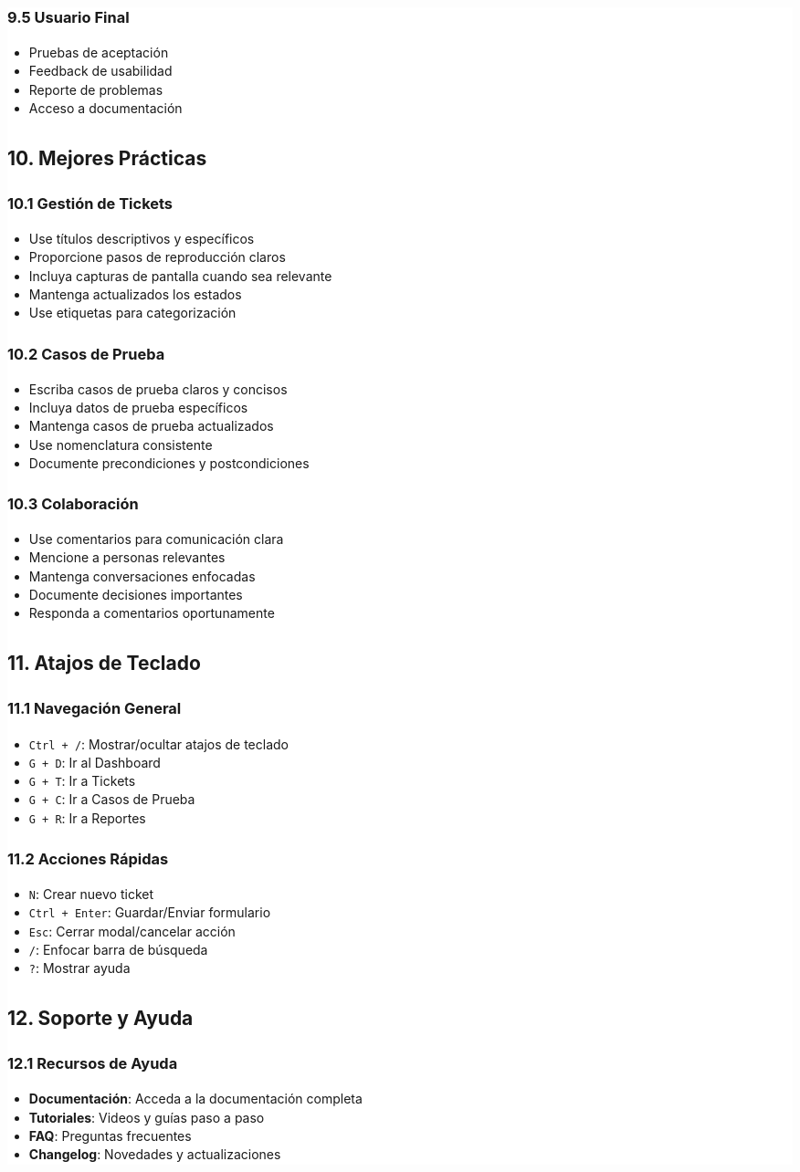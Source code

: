 ### 9.5 Usuario Final
- Pruebas de aceptación
- Feedback de usabilidad
- Reporte de problemas
- Acceso a documentación

## 10. Mejores Prácticas

### 10.1 Gestión de Tickets
- Use títulos descriptivos y específicos
- Proporcione pasos de reproducción claros
- Incluya capturas de pantalla cuando sea relevante
- Mantenga actualizados los estados
- Use etiquetas para categorización

### 10.2 Casos de Prueba
- Escriba casos de prueba claros y concisos
- Incluya datos de prueba específicos
- Mantenga casos de prueba actualizados
- Use nomenclatura consistente
- Documente precondiciones y postcondiciones

### 10.3 Colaboración
- Use comentarios para comunicación clara
- Mencione a personas relevantes
- Mantenga conversaciones enfocadas
- Documente decisiones importantes
- Responda a comentarios oportunamente

## 11. Atajos de Teclado

### 11.1 Navegación General
- `Ctrl + /`: Mostrar/ocultar atajos de teclado
- `G + D`: Ir al Dashboard
- `G + T`: Ir a Tickets
- `G + C`: Ir a Casos de Prueba
- `G + R`: Ir a Reportes

### 11.2 Acciones Rápidas
- `N`: Crear nuevo ticket
- `Ctrl + Enter`: Guardar/Enviar formulario
- `Esc`: Cerrar modal/cancelar acción
- `/`: Enfocar barra de búsqueda
- `?`: Mostrar ayuda

## 12. Soporte y Ayuda

### 12.1 Recursos de Ayuda
- **Documentación**: Acceda a la documentación completa
- **Tutoriales**: Videos y guías paso a paso
- **FAQ**: Preguntas frecuentes
- **Changelog**: Novedades y actualizaciones
